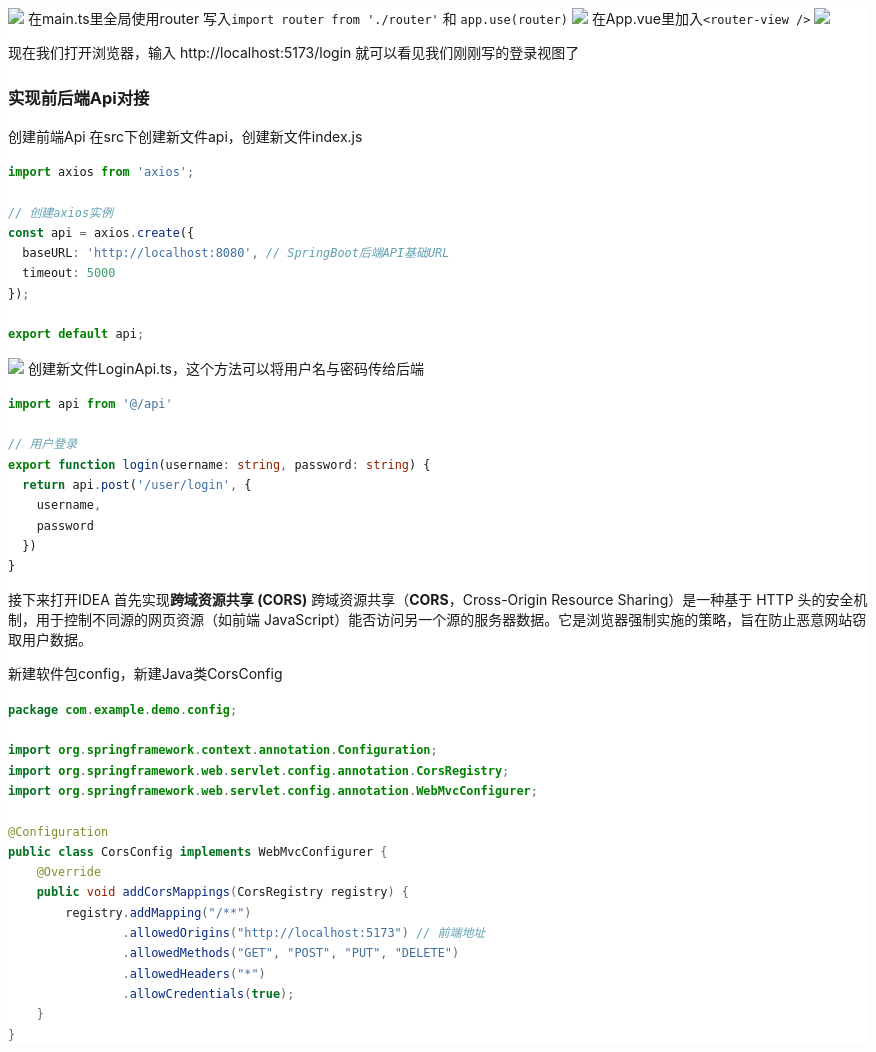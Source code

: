 ![](https://pic1.imgdb.cn/item/6810dd9858cb8da5c8d48376.png)
在main.ts里全局使用router
写入`import router from './router'` 和 `app.use(router)`
![](https://pic1.imgdb.cn/item/6810de3d58cb8da5c8d48e4f.png)
在App.vue里加入`<router-view />`
![](https://pic1.imgdb.cn/item/6810de9358cb8da5c8d493ab.png)

现在我们打开浏览器，输入 http://localhost:5173/login 就可以看见我们刚刚写的登录视图了

### 实现前后端Api对接
创建前端Api
在src下创建新文件api，创建新文件index.js

```ts
import axios from 'axios';

// 创建axios实例
const api = axios.create({
  baseURL: 'http://localhost:8080', // SpringBoot后端API基础URL
  timeout: 5000
});

export default api;
```
![](https://pic1.imgdb.cn/item/6810ecef58cb8da5c8d4a376.png)
创建新文件LoginApi.ts，这个方法可以将用户名与密码传给后端
```ts
import api from '@/api'

// 用户登录
export function login(username: string, password: string) {
  return api.post('/user/login', {
    username,
    password
  })
}
```

接下来打开IDEA
首先实现**跨域资源共享 (CORS)**
跨域资源共享（**CORS**，Cross-Origin Resource Sharing）是一种基于 HTTP 头的安全机制，用于控制不同源的网页资源（如前端 JavaScript）能否访问另一个源的服务器数据。它是浏览器强制实施的策略，旨在防止恶意网站窃取用户数据。

新建软件包config，新建Java类CorsConfig
```Java
package com.example.demo.config;  
  
import org.springframework.context.annotation.Configuration;  
import org.springframework.web.servlet.config.annotation.CorsRegistry;  
import org.springframework.web.servlet.config.annotation.WebMvcConfigurer;  
  
@Configuration  
public class CorsConfig implements WebMvcConfigurer {  
    @Override  
    public void addCorsMappings(CorsRegistry registry) {  
        registry.addMapping("/**")  
                .allowedOrigins("http://localhost:5173") // 前端地址  
                .allowedMethods("GET", "POST", "PUT", "DELETE")  
                .allowedHeaders("*")  
                .allowCredentials(true);  
    }  
}
```